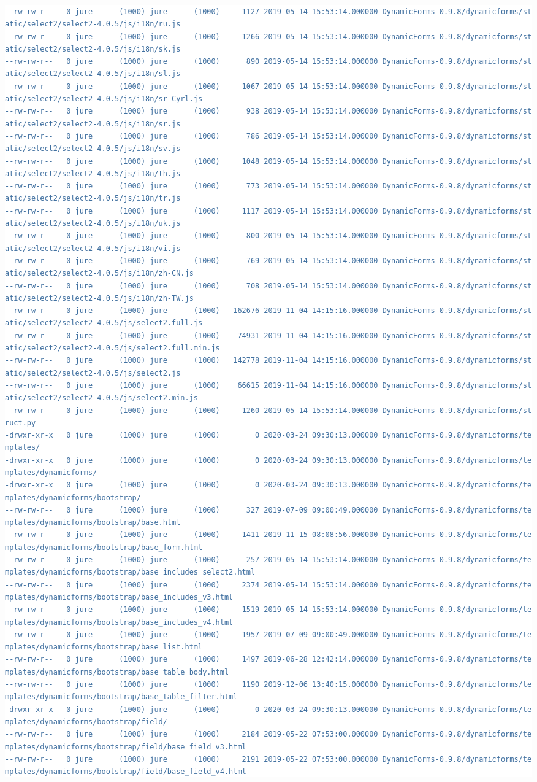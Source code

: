 ```diff
--rw-rw-r--   0 jure      (1000) jure      (1000)     1127 2019-05-14 15:53:14.000000 DynamicForms-0.9.8/dynamicforms/static/select2/select2-4.0.5/js/i18n/ru.js
--rw-rw-r--   0 jure      (1000) jure      (1000)     1266 2019-05-14 15:53:14.000000 DynamicForms-0.9.8/dynamicforms/static/select2/select2-4.0.5/js/i18n/sk.js
--rw-rw-r--   0 jure      (1000) jure      (1000)      890 2019-05-14 15:53:14.000000 DynamicForms-0.9.8/dynamicforms/static/select2/select2-4.0.5/js/i18n/sl.js
--rw-rw-r--   0 jure      (1000) jure      (1000)     1067 2019-05-14 15:53:14.000000 DynamicForms-0.9.8/dynamicforms/static/select2/select2-4.0.5/js/i18n/sr-Cyrl.js
--rw-rw-r--   0 jure      (1000) jure      (1000)      938 2019-05-14 15:53:14.000000 DynamicForms-0.9.8/dynamicforms/static/select2/select2-4.0.5/js/i18n/sr.js
--rw-rw-r--   0 jure      (1000) jure      (1000)      786 2019-05-14 15:53:14.000000 DynamicForms-0.9.8/dynamicforms/static/select2/select2-4.0.5/js/i18n/sv.js
--rw-rw-r--   0 jure      (1000) jure      (1000)     1048 2019-05-14 15:53:14.000000 DynamicForms-0.9.8/dynamicforms/static/select2/select2-4.0.5/js/i18n/th.js
--rw-rw-r--   0 jure      (1000) jure      (1000)      773 2019-05-14 15:53:14.000000 DynamicForms-0.9.8/dynamicforms/static/select2/select2-4.0.5/js/i18n/tr.js
--rw-rw-r--   0 jure      (1000) jure      (1000)     1117 2019-05-14 15:53:14.000000 DynamicForms-0.9.8/dynamicforms/static/select2/select2-4.0.5/js/i18n/uk.js
--rw-rw-r--   0 jure      (1000) jure      (1000)      800 2019-05-14 15:53:14.000000 DynamicForms-0.9.8/dynamicforms/static/select2/select2-4.0.5/js/i18n/vi.js
--rw-rw-r--   0 jure      (1000) jure      (1000)      769 2019-05-14 15:53:14.000000 DynamicForms-0.9.8/dynamicforms/static/select2/select2-4.0.5/js/i18n/zh-CN.js
--rw-rw-r--   0 jure      (1000) jure      (1000)      708 2019-05-14 15:53:14.000000 DynamicForms-0.9.8/dynamicforms/static/select2/select2-4.0.5/js/i18n/zh-TW.js
--rw-rw-r--   0 jure      (1000) jure      (1000)   162676 2019-11-04 14:15:16.000000 DynamicForms-0.9.8/dynamicforms/static/select2/select2-4.0.5/js/select2.full.js
--rw-rw-r--   0 jure      (1000) jure      (1000)    74931 2019-11-04 14:15:16.000000 DynamicForms-0.9.8/dynamicforms/static/select2/select2-4.0.5/js/select2.full.min.js
--rw-rw-r--   0 jure      (1000) jure      (1000)   142778 2019-11-04 14:15:16.000000 DynamicForms-0.9.8/dynamicforms/static/select2/select2-4.0.5/js/select2.js
--rw-rw-r--   0 jure      (1000) jure      (1000)    66615 2019-11-04 14:15:16.000000 DynamicForms-0.9.8/dynamicforms/static/select2/select2-4.0.5/js/select2.min.js
--rw-rw-r--   0 jure      (1000) jure      (1000)     1260 2019-05-14 15:53:14.000000 DynamicForms-0.9.8/dynamicforms/struct.py
-drwxr-xr-x   0 jure      (1000) jure      (1000)        0 2020-03-24 09:30:13.000000 DynamicForms-0.9.8/dynamicforms/templates/
-drwxr-xr-x   0 jure      (1000) jure      (1000)        0 2020-03-24 09:30:13.000000 DynamicForms-0.9.8/dynamicforms/templates/dynamicforms/
-drwxr-xr-x   0 jure      (1000) jure      (1000)        0 2020-03-24 09:30:13.000000 DynamicForms-0.9.8/dynamicforms/templates/dynamicforms/bootstrap/
--rw-rw-r--   0 jure      (1000) jure      (1000)      327 2019-07-09 09:00:49.000000 DynamicForms-0.9.8/dynamicforms/templates/dynamicforms/bootstrap/base.html
--rw-rw-r--   0 jure      (1000) jure      (1000)     1411 2019-11-15 08:08:56.000000 DynamicForms-0.9.8/dynamicforms/templates/dynamicforms/bootstrap/base_form.html
--rw-rw-r--   0 jure      (1000) jure      (1000)      257 2019-05-14 15:53:14.000000 DynamicForms-0.9.8/dynamicforms/templates/dynamicforms/bootstrap/base_includes_select2.html
--rw-rw-r--   0 jure      (1000) jure      (1000)     2374 2019-05-14 15:53:14.000000 DynamicForms-0.9.8/dynamicforms/templates/dynamicforms/bootstrap/base_includes_v3.html
--rw-rw-r--   0 jure      (1000) jure      (1000)     1519 2019-05-14 15:53:14.000000 DynamicForms-0.9.8/dynamicforms/templates/dynamicforms/bootstrap/base_includes_v4.html
--rw-rw-r--   0 jure      (1000) jure      (1000)     1957 2019-07-09 09:00:49.000000 DynamicForms-0.9.8/dynamicforms/templates/dynamicforms/bootstrap/base_list.html
--rw-rw-r--   0 jure      (1000) jure      (1000)     1497 2019-06-28 12:42:14.000000 DynamicForms-0.9.8/dynamicforms/templates/dynamicforms/bootstrap/base_table_body.html
--rw-rw-r--   0 jure      (1000) jure      (1000)     1190 2019-12-06 13:40:15.000000 DynamicForms-0.9.8/dynamicforms/templates/dynamicforms/bootstrap/base_table_filter.html
-drwxr-xr-x   0 jure      (1000) jure      (1000)        0 2020-03-24 09:30:13.000000 DynamicForms-0.9.8/dynamicforms/templates/dynamicforms/bootstrap/field/
--rw-rw-r--   0 jure      (1000) jure      (1000)     2184 2019-05-22 07:53:00.000000 DynamicForms-0.9.8/dynamicforms/templates/dynamicforms/bootstrap/field/base_field_v3.html
--rw-rw-r--   0 jure      (1000) jure      (1000)     2191 2019-05-22 07:53:00.000000 DynamicForms-0.9.8/dynamicforms/templates/dynamicforms/bootstrap/field/base_field_v4.html
```